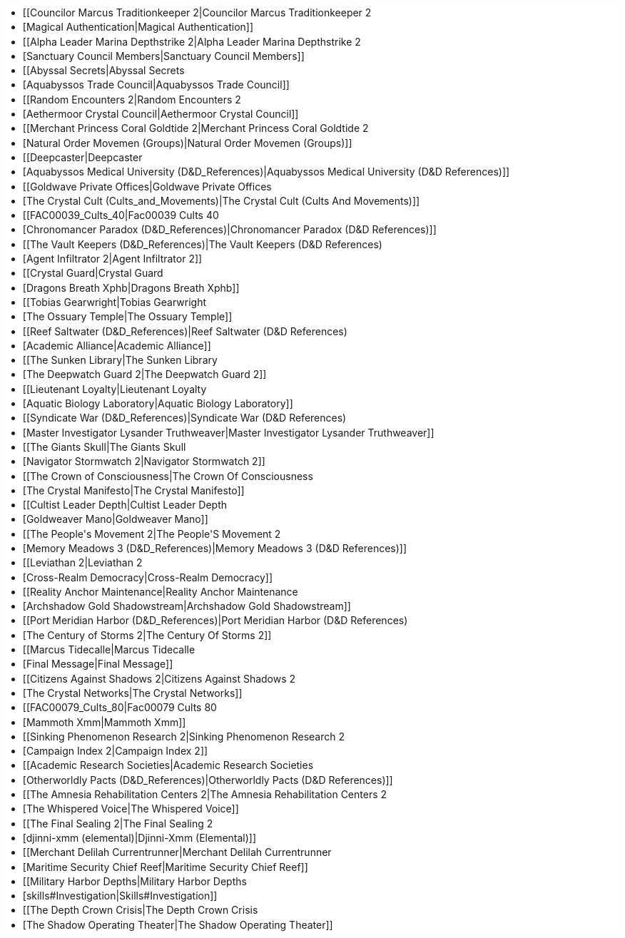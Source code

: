 - [[Councilor Marcus Traditionkeeper 2|Councilor Marcus Traditionkeeper 2
- [Magical Authentication|Magical Authentication]]
- [[Alpha Leader Marina Depthstrike 2|Alpha Leader Marina Depthstrike 2
- [Sanctuary Council Members|Sanctuary Council Members]]
- [[Abyssal Secrets|Abyssal Secrets
- [Aquabyssos Trade Council|Aquabyssos Trade Council]]
- [[Random Encounters 2|Random Encounters 2
- [Aethermoor Crystal Council|Aethermoor Crystal Council]]
- [[Merchant Princess Coral Goldtide 2|Merchant Princess Coral Goldtide 2
- [Natural Order Movemen (Groups)|Natural Order Movemen (Groups)]]
- [[Deepcaster|Deepcaster
- [Aquabyssos Medical University (D&D_References)|Aquabyssos Medical University (D&D References)]]
- [[Goldwave Private Offices|Goldwave Private Offices
- [The Crystal Cult (Cults_and_Movements)|The Crystal Cult (Cults And Movements)]]
- [[FAC00039_Cults_40|Fac00039 Cults 40
- [Chronomancer Paradox (D&D_References)|Chronomancer Paradox (D&D References)]]
- [[The Vault Keepers (D&D_References)|The Vault Keepers (D&D References)
- [Agent Infiltrator 2|Agent Infiltrator 2]]
- [[Crystal Guard|Crystal Guard
- [Dragons Breath Xphb|Dragons Breath Xphb]]
- [[Tobias Gearwright|Tobias Gearwright
- [The Ossuary Temple|The Ossuary Temple]]
- [[Reef Saltwater (D&D_References)|Reef Saltwater (D&D References)
- [Academic Alliance|Academic Alliance]]
- [[The Sunken Library|The Sunken Library
- [The Deepwatch Guard 2|The Deepwatch Guard 2]]
- [[Lieutenant Loyalty|Lieutenant Loyalty
- [Aquatic Biology Laboratory|Aquatic Biology Laboratory]]
- [[Syndicate War (D&D_References)|Syndicate War (D&D References)
- [Master Investigator Lysander Truthweaver|Master Investigator Lysander Truthweaver]]
- [[The Giants Skull|The Giants Skull
- [Navigator Stormwatch 2|Navigator Stormwatch 2]]
- [[The Crown of Consciousness|The Crown Of Consciousness
- [The Crystal Manifesto|The Crystal Manifesto]]
- [[Cultist Leader Depth|Cultist Leader Depth
- [Goldweaver Mano|Goldweaver Mano]]
- [[The People's Movement 2|The People'S Movement 2
- [Memory Meadows 3 (D&D_References)|Memory Meadows 3 (D&D References)]]
- [[Leviathan 2|Leviathan 2
- [Cross-Realm Democracy|Cross-Realm Democracy]]
- [[Reality Anchor Maintenance|Reality Anchor Maintenance
- [Archshadow Gold Shadowstream|Archshadow Gold Shadowstream]]
- [[Port Meridian Harbor (D&D_References)|Port Meridian Harbor (D&D References)
- [The Century of Storms 2|The Century Of Storms 2]]
- [[Marcus Tidecalle|Marcus Tidecalle
- [Final Message|Final Message]]
- [[Citizens Against Shadows 2|Citizens Against Shadows 2
- [The Crystal Networks|The Crystal Networks]]
- [[FAC00079_Cults_80|Fac00079 Cults 80
- [Mammoth Xmm|Mammoth Xmm]]
- [[Sinking Phenomenon Research 2|Sinking Phenomenon Research 2
- [Campaign Index 2|Campaign Index 2]]
- [[Academic Research Societies|Academic Research Societies
- [Otherworldly Pacts (D&D_References)|Otherworldly Pacts (D&D References)]]
- [[The Amnesia Rehabilitation Centers 2|The Amnesia Rehabilitation Centers 2
- [The Whispered Voice|The Whispered Voice]]
- [[The Final Sealing 2|The Final Sealing 2
- [djinni-xmm (elemental)|Djinni-Xmm (Elemental)]]
- [[Merchant Delilah Currentrunner|Merchant Delilah Currentrunner
- [Maritime Security Chief Reef|Maritime Security Chief Reef]]
- [[Military Harbor Depths|Military Harbor Depths
- [skills#Investigation|Skills#Investigation]]
- [[The Depth Crown Crisis|The Depth Crown Crisis
- [The Shadow Operating Theater|The Shadow Operating Theater]]